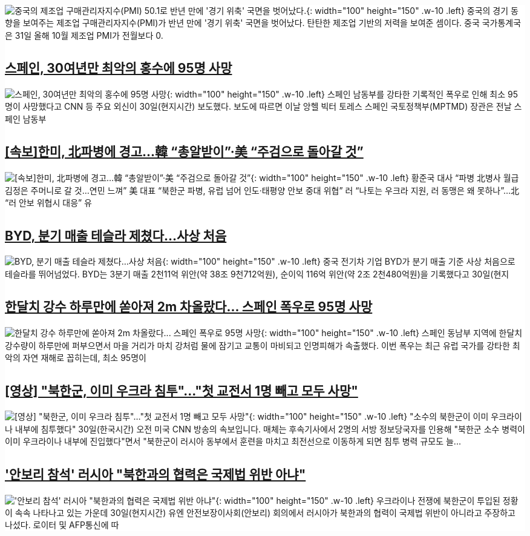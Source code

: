 ![중국의 제조업 구매관리자지수(PMI) 50.1로 반년 만에 '경기 위축' 국면을 벗어났다.](https://mimgnews.pstatic.net/image/origin/014/2024/10/31/5261226.jpg?type=nf220_150){: width="100" height="150" .w-10 .left}
중국의 경기 동향을 보여주는 제조업 구매관리자지수(PMI)가 반년 만에 '경기 위축' 국면을 벗어났다. 탄탄한 제조업 기반의 저력을 보여준 셈이다. 중국 국가통계국은 31일 올해 10월 제조업 PMI가 전월보다 0.

## [스페인, 30여년만 최악의 홍수에 95명 사망](https://n.news.naver.com/mnews/article/277/0005492771)

![스페인, 30여년만 최악의 홍수에 95명 사망](https://mimgnews.pstatic.net/image/origin/277/2024/10/31/5492771.jpg?type=nf220_150){: width="100" height="150" .w-10 .left}
스페인 남동부를 강타한 기록적인 폭우로 인해 최소 95명이 사망했다고 CNN 등 주요 외신이 30일(현지시간) 보도했다. 보도에 따르면 이날 앙헬 빅터 토레스 스페인 국토정책부(MPTMD) 장관은 전날 스페인 남동부

## [[속보]한미, 北파병에 경고…韓 “총알받이”·美 “주검으로 돌아갈 것”](https://n.news.naver.com/mnews/article/021/0002668649)

![[속보]한미, 北파병에 경고…韓 “총알받이”·美 “주검으로 돌아갈 것”](https://mimgnews.pstatic.net/image/origin/021/2024/10/31/2668649.jpg?type=nf220_150){: width="100" height="150" .w-10 .left}
황준국 대사 “파병 北병사 월급 김정은 주머니로 갈 것…연민 느껴” 美 대표 “북한군 파병, 유럽 넘어 인도·태평양 안보 중대 위협” 러 “나토는 우크라 지원, 러 동맹은 왜 못하나”…北 “러 안보 위협시 대응” 유

## [BYD, 분기 매출 테슬라 제쳤다…사상 처음](https://n.news.naver.com/mnews/article/092/0002350620)

![BYD, 분기 매출 테슬라 제쳤다…사상 처음](https://mimgnews.pstatic.net/image/origin/092/2024/10/31/2350620.jpg?type=nf220_150){: width="100" height="150" .w-10 .left}
중국 전기차 기업 BYD가 분기 매출 기준 사상 처음으로 테슬라를 뛰어넘었다. BYD는 3분기 매출 2천11억 위안(약 38조 9천712억원), 순이익 116억 위안(약 2조 2천480억원)을 기록했다고 30일(현지

## [한달치 강수 하루만에 쏟아져 2m 차올랐다... 스페인 폭우로 95명 사망](https://n.news.naver.com/mnews/article/023/0003867430)

![한달치 강수 하루만에 쏟아져 2m 차올랐다... 스페인 폭우로 95명 사망](https://mimgnews.pstatic.net/image/origin/023/2024/10/31/3867430.jpg?type=nf220_150){: width="100" height="150" .w-10 .left}
스페인 동남부 지역에 한달치 강수량이 하루만에 퍼부으면서 마을 거리가 마치 강처럼 물에 잠기고 교통이 마비되고 인명피해가 속출했다. 이번 폭우는 최근 유럽 국가를 강타한 최악의 자연 재해로 꼽히는데, 최소 95명이

## [[영상] "북한군, 이미 우크라 침투"…"첫 교전서 1명 빼고 모두 사망"](https://n.news.naver.com/mnews/article/001/0015015712)

![[영상] "북한군, 이미 우크라 침투"…"첫 교전서 1명 빼고 모두 사망"](https://mimgnews.pstatic.net/image/origin/001/2024/10/30/15015712.jpg?type=nf220_150){: width="100" height="150" .w-10 .left}
"소수의 북한군이 이미 우크라이나 내부에 침투했다" 30일(한국시간) 오전 미국 CNN 방송의 속보입니다. 매체는 후속기사에서 2명의 서방 정보당국자를 인용해 "북한군 소수 병력이 이미 우크라이나 내부에 진입했다"면서 "북한군이 러시아 동부에서 훈련을 마치고 최전선으로 이동하게 되면 침투 병력 규모도 늘...

## ['안보리 참석' 러시아 "북한과의 협력은 국제법 위반 아냐"](https://n.news.naver.com/mnews/article/421/0007878584)

!['안보리 참석' 러시아 "북한과의 협력은 국제법 위반 아냐"](https://mimgnews.pstatic.net/image/origin/421/2024/10/31/7878584.jpg?type=nf220_150){: width="100" height="150" .w-10 .left}
우크라이나 전쟁에 북한군이 투입된 정황이 속속 나타나고 있는 가운데 30일(현지시간) 유엔 안전보장이사회(안보리) 회의에서 러시아가 북한과의 협력이 국제법 위반이 아니라고 주장하고 나섰다. 로이터 및 AFP통신에 따
